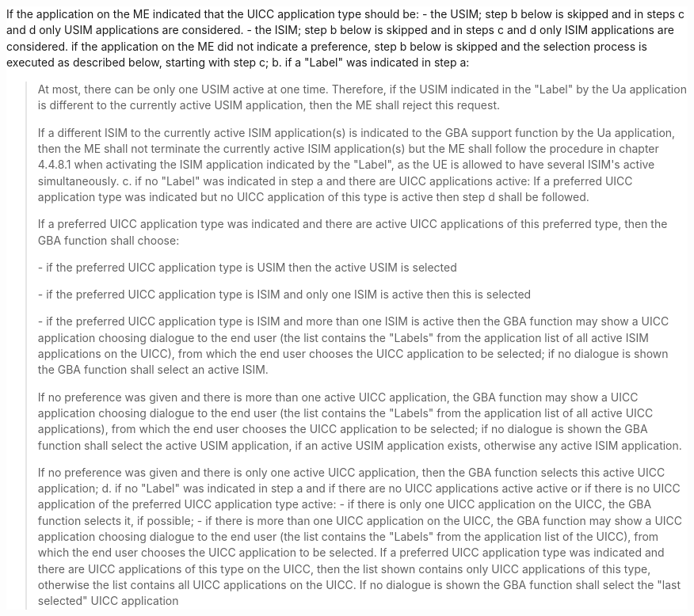 If the application on the ME indicated that the UICC application type should
be:
\- the USIM; step b below is skipped and in steps c and d only USIM
applications are considered.
\- the ISIM; step b below is skipped and in steps c and d only ISIM
applications are considered.
if the application on the ME did not indicate a preference, step b below is
skipped and the selection process is executed as described below, starting
with step c;
b. if a \"Label\" was indicated in step a:
> At most, there can be only one USIM active at one time. Therefore, if the
> USIM indicated in the \"Label\" by the Ua application is different to the
> currently active USIM application, then the ME shall reject this request.
>
> If a different ISIM to the currently active ISIM application(s) is indicated
> to the GBA support function by the Ua application, then the ME shall not
> terminate the currently active ISIM application(s) but the ME shall follow
> the procedure in chapter 4.4.8.1 when activating the ISIM application
> indicated by the \"Label\", as the UE is allowed to have several ISIM\'s
> active simultaneously.
c. if no \"Label\" was indicated in step a and there are UICC applications
active:
> If a preferred UICC application type was indicated but no UICC application
> of this type is active then step d shall be followed.
>
> If a preferred UICC application type was indicated and there are active UICC
> applications of this preferred type, then the GBA function shall choose:
>
> \- if the preferred UICC application type is USIM then the active USIM is
> selected
>
> \- if the preferred UICC application type is ISIM and only one ISIM is
> active then this is selected
>
> \- if the preferred UICC application type is ISIM and more than one ISIM is
> active then the GBA function may show a UICC application choosing dialogue
> to the end user (the list contains the \"Labels\" from the application list
> of all active ISIM applications on the UICC), from which the end user
> chooses the UICC application to be selected; if no dialogue is shown the GBA
> function shall select an active ISIM.
>
> If no preference was given and there is more than one active UICC
> application, the GBA function may show a UICC application choosing dialogue
> to the end user (the list contains the \"Labels\" from the application list
> of all active UICC applications), from which the end user chooses the UICC
> application to be selected; if no dialogue is shown the GBA function shall
> select the active USIM application, if an active USIM application exists,
> otherwise any active ISIM application.
>
> If no preference was given and there is only one active UICC application,
> then the GBA function selects this active UICC application;
d. if no \"Label\" was indicated in step a and if there are no UICC
applications active active or if there is no UICC application of the preferred
UICC application type active:
\- if there is only one UICC application on the UICC, the GBA function selects
it, if possible;
\- if there is more than one UICC application on the UICC, the GBA function
may show a UICC application choosing dialogue to the end user (the list
contains the \"Labels\" from the application list of the UICC), from which the
end user chooses the UICC application to be selected. If a preferred UICC
application type was indicated and there are UICC applications of this type on
the UICC, then the list shown contains only UICC applications of this type,
otherwise the list contains all UICC applications on the UICC. If no dialogue
is shown the GBA function shall select the \"last selected\" UICC application